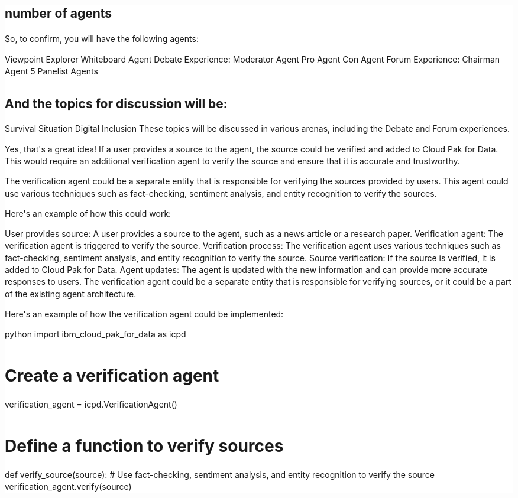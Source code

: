 
## number of agents
So, to confirm, you will have the following agents:

Viewpoint Explorer
Whiteboard Agent
Debate Experience:
Moderator Agent
Pro Agent
Con Agent
Forum Experience:
Chairman Agent
5 Panelist Agents

## And the topics for discussion will be:

Survival Situation
Digital Inclusion
These topics will be discussed in various arenas, including the Debate and Forum experiences.


Yes, that's a great idea! If a user provides a source to the agent, the source could be verified and added to Cloud Pak for Data. This would require an additional verification agent to verify the source and ensure that it is accurate and trustworthy.

The verification agent could be a separate entity that is responsible for verifying the sources provided by users. This agent could use various techniques such as fact-checking, sentiment analysis, and entity recognition to verify the sources.

Here's an example of how this could work:

User provides source: A user provides a source to the agent, such as a news article or a research paper.
Verification agent: The verification agent is triggered to verify the source.
Verification process: The verification agent uses various techniques such as fact-checking, sentiment analysis, and entity recognition to verify the source.
Source verification: If the source is verified, it is added to Cloud Pak for Data.
Agent updates: The agent is updated with the new information and can provide more accurate responses to users.
The verification agent could be a separate entity that is responsible for verifying sources, or it could be a part of the existing agent architecture.

Here's an example of how the verification agent could be implemented:

python
import ibm_cloud_pak_for_data as icpd

# Create a verification agent
verification_agent = icpd.VerificationAgent()

# Define a function to verify sources
def verify_source(source):
    # Use fact-checking, sentiment analysis, and entity recognition to verify the source
    verification_agent.verify(source)
